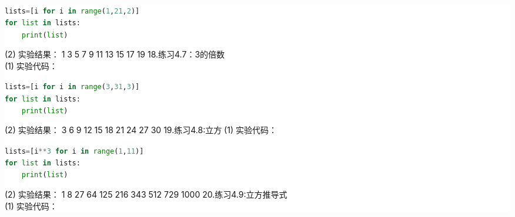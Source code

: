   ```python
  lists=[i for i in range(1,21,2)]
  for list in lists:
      print(list)
  ```

  (2) 实验结果：
  1
  3
  5
  7
  9
  11
  13
  15
  17
  19
  18.练习4.7：3的倍数  
  (1) 实验代码：

  ```python
  lists=[i for i in range(3,31,3)]
  for list in lists:
      print(list)
  ```

  (2) 实验结果：
  3
  6
  9
  12
  15
  18
  21
  24
  27
  30
  19.练习4.8:立方
  (1) 实验代码：

  ```python
  lists=[i**3 for i in range(1,11)]
  for list in lists:
      print(list)
  ```

  (2) 实验结果：
    1
    8
    27
    64
    125
    216
    343
    512
    729
    1000
  20.练习4.9:立方推导式  
  (1) 实验代码：
